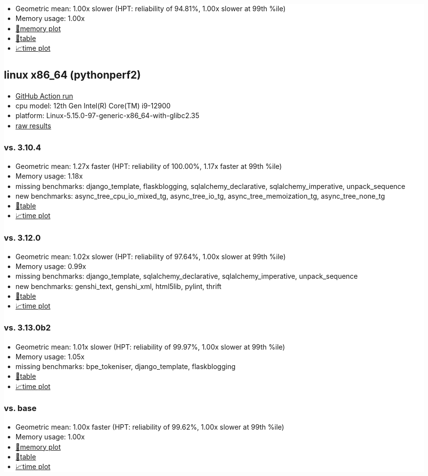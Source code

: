 - Geometric mean: 1.00x slower (HPT: reliability of 94.81%, 1.00x slower at 99th %ile)
- Memory usage: 1.00x
- [🧠memory plot](bm-20240405-linux-x86_64-mdboom-tier2_func_simple-3.13.0a5%2B-81bda60-vs-base-mem.svg)
- [📄table](bm-20240405-linux-x86_64-mdboom-tier2_func_simple-3.13.0a5%2B-81bda60-vs-base.md)
- [📈time plot](bm-20240405-linux-x86_64-mdboom-tier2_func_simple-3.13.0a5%2B-81bda60-vs-base.svg)

## linux x86_64 (pythonperf2)

- [GitHub Action run](https://github.com/faster-cpython/benchmarking/actions/runs/8571438753)
- cpu model: 12th Gen Intel(R) Core(TM) i9-12900
- platform: Linux-5.15.0-97-generic-x86_64-with-glibc2.35
- [raw results](bm-20240405-pythonperf2-x86_64-mdboom-tier2_func_simple-3.13.0a5%2B-81bda60.json)

### vs. 3.10.4

- Geometric mean: 1.27x faster (HPT: reliability of 100.00%, 1.17x faster at 99th %ile)
- Memory usage: 1.18x
- missing benchmarks: django_template, flaskblogging, sqlalchemy_declarative, sqlalchemy_imperative, unpack_sequence
- new benchmarks: async_tree_cpu_io_mixed_tg, async_tree_io_tg, async_tree_memoization_tg, async_tree_none_tg
- [📄table](bm-20240405-pythonperf2-x86_64-mdboom-tier2_func_simple-3.13.0a5%2B-81bda60-vs-3.10.4.md)
- [📈time plot](bm-20240405-pythonperf2-x86_64-mdboom-tier2_func_simple-3.13.0a5%2B-81bda60-vs-3.10.4.svg)

### vs. 3.12.0

- Geometric mean: 1.02x slower (HPT: reliability of 97.64%, 1.00x slower at 99th %ile)
- Memory usage: 0.99x
- missing benchmarks: django_template, sqlalchemy_declarative, sqlalchemy_imperative, unpack_sequence
- new benchmarks: genshi_text, genshi_xml, html5lib, pylint, thrift
- [📄table](bm-20240405-pythonperf2-x86_64-mdboom-tier2_func_simple-3.13.0a5%2B-81bda60-vs-3.12.0.md)
- [📈time plot](bm-20240405-pythonperf2-x86_64-mdboom-tier2_func_simple-3.13.0a5%2B-81bda60-vs-3.12.0.svg)

### vs. 3.13.0b2

- Geometric mean: 1.01x slower (HPT: reliability of 99.97%, 1.00x slower at 99th %ile)
- Memory usage: 1.05x
- missing benchmarks: bpe_tokeniser, django_template, flaskblogging
- [📄table](bm-20240405-pythonperf2-x86_64-mdboom-tier2_func_simple-3.13.0a5%2B-81bda60-vs-3.13.0b2.md)
- [📈time plot](bm-20240405-pythonperf2-x86_64-mdboom-tier2_func_simple-3.13.0a5%2B-81bda60-vs-3.13.0b2.svg)

### vs. base

- Geometric mean: 1.00x faster (HPT: reliability of 99.62%, 1.00x slower at 99th %ile)
- Memory usage: 1.00x
- [🧠memory plot](bm-20240405-pythonperf2-x86_64-mdboom-tier2_func_simple-3.13.0a5%2B-81bda60-vs-base-mem.svg)
- [📄table](bm-20240405-pythonperf2-x86_64-mdboom-tier2_func_simple-3.13.0a5%2B-81bda60-vs-base.md)
- [📈time plot](bm-20240405-pythonperf2-x86_64-mdboom-tier2_func_simple-3.13.0a5%2B-81bda60-vs-base.svg)
